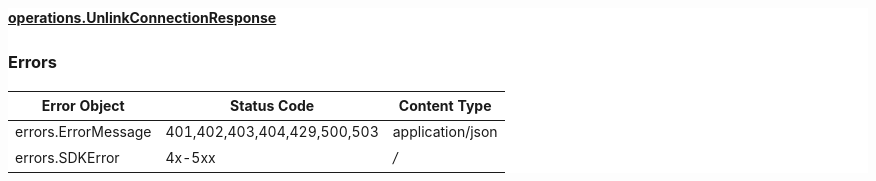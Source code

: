 **[operations.UnlinkConnectionResponse](../../models/operations/unlinkconnectionresponse.md)**
### Errors

| Error Object                | Status Code                 | Content Type                |
| --------------------------- | --------------------------- | --------------------------- |
| errors.ErrorMessage         | 401,402,403,404,429,500,503 | application/json            |
| errors.SDKError             | 4x-5xx                      | */*                         |
